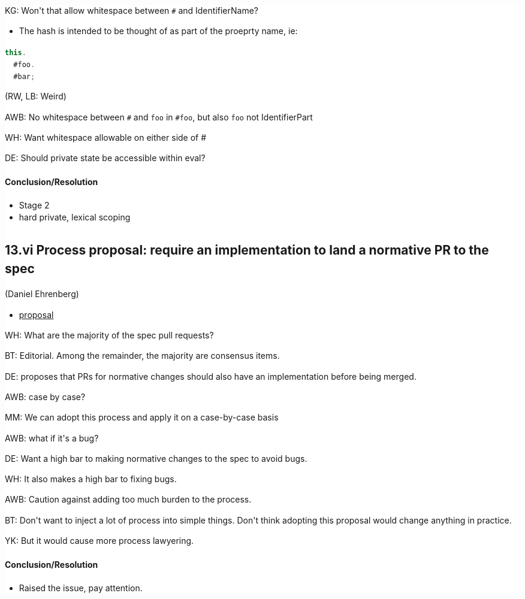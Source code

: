 KG: Won't that allow whitespace between `#` and IdentifierName?
- The hash is intended to be thought of as part of the proeprty name, ie: 
    
```js
this.
  #foo.
  #bar;
```

(RW, LB: Weird)


AWB: No whitespace between `#` and `foo` in `#foo`, but also `foo` not IdentifierPart

WH: Want whitespace allowable on either side of #

DE: Should private state be accessible within eval?



#### Conclusion/Resolution

- Stage 2
- hard private, lexical scoping



## 13.vi Process proposal: require an implementation to land a normative PR to the spec 

(Daniel Ehrenberg)

- [proposal](https://gist.github.com/littledan/f85d2d1f4cff44927a75afd5d30bbe2e )


WH: What are the majority of the spec pull requests?

BT: Editorial. Among the remainder, the majority are consensus items.

DE: proposes that PRs for normative changes should also have an implementation before being merged. 

AWB: case by case?

MM: We can adopt this process and apply it on a case-by-case basis

AWB: what if it's a bug?

DE: Want a high bar to making normative changes to the spec to avoid bugs.

WH: It also makes a high bar to fixing bugs.

AWB: Caution against adding too much burden to the process.

BT: Don't want to inject a lot of process into simple things. Don't think adopting this proposal would change anything in practice.

YK: But it would cause more process lawyering.



#### Conclusion/Resolution

- Raised the issue, pay attention.
